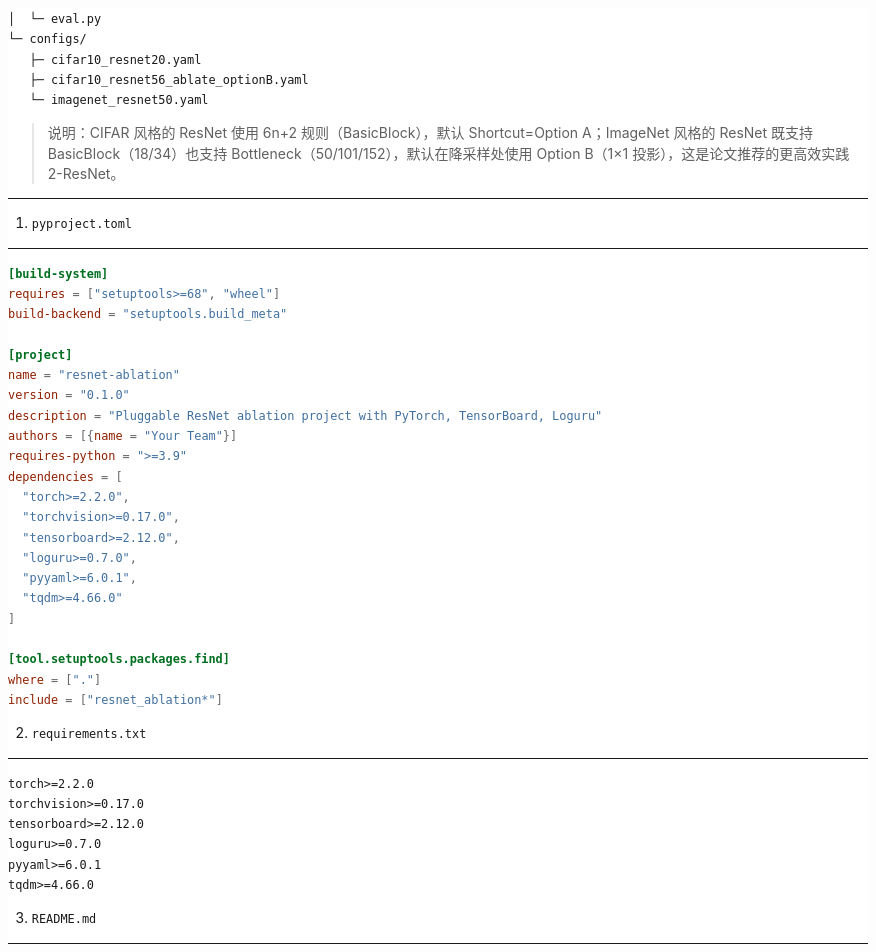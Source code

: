 ```
│  └─ eval.py
└─ configs/
   ├─ cifar10_resnet20.yaml
   ├─ cifar10_resnet56_ablate_optionB.yaml
   └─ imagenet_resnet50.yaml
```

> 说明：CIFAR 风格的 ResNet 使用 6n+2 规则（BasicBlock），默认 Shortcut=Option A；ImageNet 风格的 ResNet 既支持 BasicBlock（18/34）也支持 Bottleneck（50/101/152），默认在降采样处使用 Option B（1×1 投影），这是论文推荐的更高效实践 2-ResNet。

* * *

1) `pyproject.toml`
-------------------

```toml
[build-system]
requires = ["setuptools>=68", "wheel"]
build-backend = "setuptools.build_meta"

[project]
name = "resnet-ablation"
version = "0.1.0"
description = "Pluggable ResNet ablation project with PyTorch, TensorBoard, Loguru"
authors = [{name = "Your Team"}]
requires-python = ">=3.9"
dependencies = [
  "torch>=2.2.0",
  "torchvision>=0.17.0",
  "tensorboard>=2.12.0",
  "loguru>=0.7.0",
  "pyyaml>=6.0.1",
  "tqdm>=4.66.0"
]

[tool.setuptools.packages.find]
where = ["."]
include = ["resnet_ablation*"]
```

2) `requirements.txt`
---------------------

```txt
torch>=2.2.0
torchvision>=0.17.0
tensorboard>=2.12.0
loguru>=0.7.0
pyyaml>=6.0.1
tqdm>=4.66.0
```

3) `README.md`
--------------
